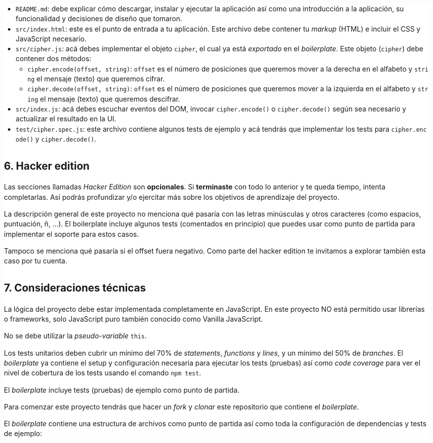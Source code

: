 * `README.md`: debe explicar cómo descargar, instalar y ejecutar la aplicación
  así como una introducción a la aplicación, su funcionalidad y decisiones de
  diseño que tomaron.
* `src/index.html`: este es el punto de entrada a tu aplicación. Este archivo
  debe contener tu _markup_ (HTML) e incluir el CSS y JavaScript necesario.
* `src/cipher.js`: acá debes implementar el objeto `cipher`, el cual ya está
  _exportado_ en el _boilerplate_. Este objeto (`cipher`) debe contener dos
  métodos:
  - `cipher.encode(offset, string)`: `offset` es el número de posiciones que
    queremos mover a la derecha en el alfabeto y `string` el mensaje (texto)
    que queremos cifrar.
  - `cipher.decode(offset, string)`: `offset` es el número de posiciones que
    queremos mover a la izquierda en el alfabeto y `string` el mensaje
    (texto) que queremos descifrar.
* `src/index.js`: acá debes escuchar eventos del DOM, invocar `cipher.encode()`
  o `cipher.decode()` según sea necesario y actualizar el resultado en la UI.
* `test/cipher.spec.js`: este archivo contiene algunos tests de ejemplo y acá
  tendrás que implementar los tests para `cipher.encode()` y `cipher.decode()`.

## 6. Hacker edition

Las secciones llamadas _Hacker Edition_ son **opcionales**. Si **terminaste**
con todo lo anterior y te queda tiempo, intenta completarlas. Así podrás
profundizar y/o ejercitar más sobre los objetivos de aprendizaje del proyecto.

La descripción general de este proyecto no menciona qué pasaría con las letras
minúsculas y otros caracteres (como espacios, puntuación, ñ, ...). El
boilerplate incluye algunos tests (comentados en principio) que puedes usar como
punto de partida para implementar el soporte para estos casos.

Tampoco se menciona qué pasaría si el offset fuera negativo. Como parte del
hacker edition te invitamos a explorar también esta caso por tu cuenta.

## 7. Consideraciones técnicas

La lógica del proyecto debe estar implementada completamente en JavaScript. En
este proyecto NO está permitido usar librerías o frameworks, solo JavaScript puro
también conocido como Vanilla JavaScript.

No se debe utilizar la _pseudo-variable_ `this`.

Los tests unitarios deben cubrir un mínimo del 70% de _statements_, _functions_
y _lines_, y un mínimo del 50% de _branches_. El _boilerplate_ ya contiene el
setup y configuración necesaria para ejecutar los tests (pruebas) así como _code
coverage_ para ver el nivel de cobertura de los tests usando el comando `npm
test`.

El _boilerplate_ incluye tests (pruebas) de ejemplo como punto de partida.

Para comenzar este proyecto tendrás que hacer un _fork_ y _clonar_ este
repositorio que contiene el _boilerplate_.

El _boilerplate_ contiene una estructura de archivos como punto de partida así
como toda la configuración de dependencias y tests de ejemplo:
